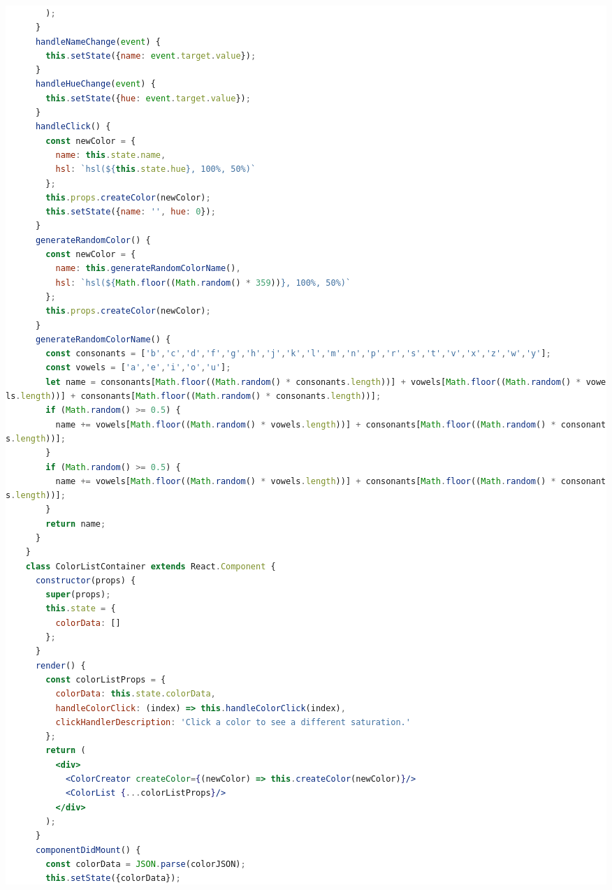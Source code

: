 ```jsx
        );
      }
      handleNameChange(event) {
        this.setState({name: event.target.value});
      }
      handleHueChange(event) {
        this.setState({hue: event.target.value});
      }
      handleClick() {
        const newColor = {
          name: this.state.name,
          hsl: `hsl(${this.state.hue}, 100%, 50%)`
        };
        this.props.createColor(newColor);
        this.setState({name: '', hue: 0});
      }
      generateRandomColor() {
        const newColor = {
          name: this.generateRandomColorName(),
          hsl: `hsl(${Math.floor((Math.random() * 359))}, 100%, 50%)`
        };
        this.props.createColor(newColor);
      }
      generateRandomColorName() {
        const consonants = ['b','c','d','f','g','h','j','k','l','m','n','p','r','s','t','v','x','z','w','y'];
        const vowels = ['a','e','i','o','u'];
        let name = consonants[Math.floor((Math.random() * consonants.length))] + vowels[Math.floor((Math.random() * vowels.length))] + consonants[Math.floor((Math.random() * consonants.length))];
        if (Math.random() >= 0.5) {
          name += vowels[Math.floor((Math.random() * vowels.length))] + consonants[Math.floor((Math.random() * consonants.length))];
        }
        if (Math.random() >= 0.5) {
          name += vowels[Math.floor((Math.random() * vowels.length))] + consonants[Math.floor((Math.random() * consonants.length))];
        }
        return name;
      }
    }
    class ColorListContainer extends React.Component {
      constructor(props) {
        super(props);
        this.state = {
          colorData: []
        };
      }
      render() {
        const colorListProps = {
          colorData: this.state.colorData,
          handleColorClick: (index) => this.handleColorClick(index),
          clickHandlerDescription: 'Click a color to see a different saturation.'
        };
        return (
          <div>
            <ColorCreator createColor={(newColor) => this.createColor(newColor)}/>
            <ColorList {...colorListProps}/>
          </div>
        );
      }
      componentDidMount() {
        const colorData = JSON.parse(colorJSON);
        this.setState({colorData});
```